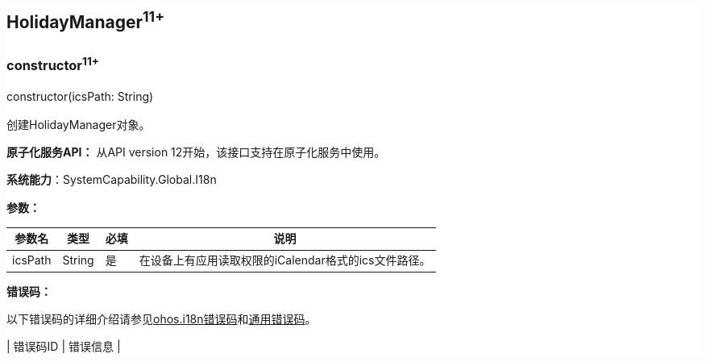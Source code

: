 
## HolidayManager<sup>11+</sup>


### constructor<sup>11+</sup>

constructor(icsPath: String)

创建HolidayManager对象。

**原子化服务API：** 从API version 12开始，该接口支持在原子化服务中使用。

**系统能力**：SystemCapability.Global.I18n

**参数：**

|   参数名  |      类型      | 必填 |     说明      |
| --------- | ------------- | ---- | ------------- |
| icsPath   | String | 是   | 在设备上有应用读取权限的iCalendar格式的ics文件路径。  |

**错误码：**

以下错误码的详细介绍请参见[ohos.i18n错误码](errorcode-i18n.md)和[通用错误码](../errorcode-universal.md)。

| 错误码ID  | 错误信息                   |
